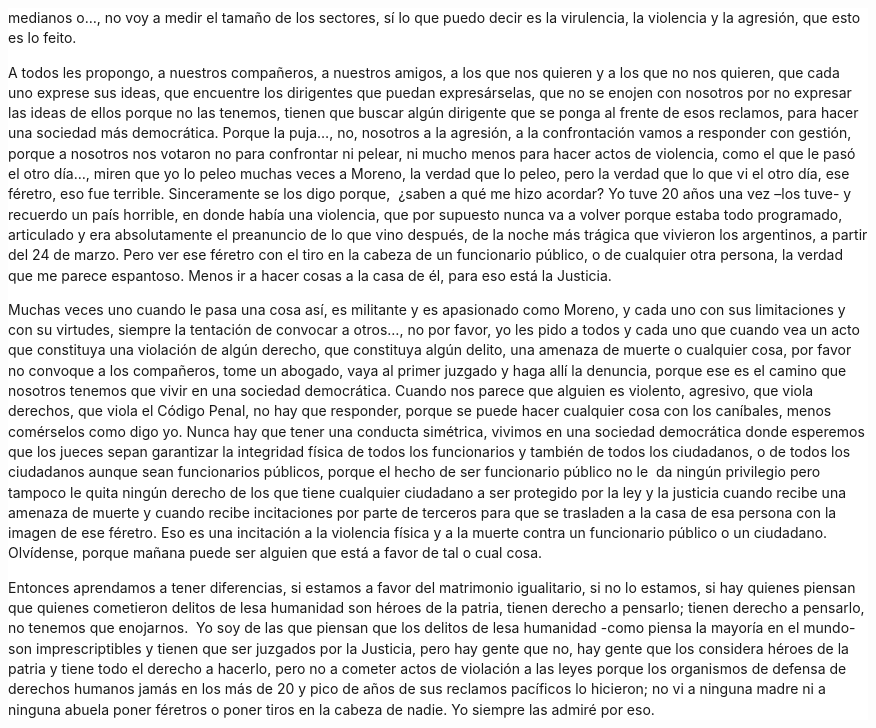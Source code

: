medianos o…, no voy a medir el tamaño de los sectores, sí lo que puedo
decir es la virulencia, la violencia y la agresión, que esto es lo
feito.

A todos les propongo, a nuestros compañeros, a nuestros amigos, a los
que nos quieren y a los que no nos quieren, que cada uno exprese sus
ideas, que encuentre los dirigentes que puedan expresárselas, que no se
enojen con nosotros por no expresar las ideas de ellos porque no las
tenemos, tienen que buscar algún dirigente que se ponga al frente de
esos reclamos, para hacer una sociedad más democrática. Porque la puja…,
no, nosotros a la agresión, a la confrontación vamos a responder con
gestión, porque a nosotros nos votaron no para confrontar ni pelear, ni
mucho menos para hacer actos de violencia, como el que le pasó el otro
día…, miren que yo lo peleo muchas veces a Moreno, la verdad que lo
peleo, pero la verdad que lo que vi el otro día, ese féretro, eso fue
terrible. Sinceramente se los digo porque,  ¿saben a qué me hizo
acordar? Yo tuve 20 años una vez –los tuve- y recuerdo un país horrible,
en donde había una violencia, que por supuesto nunca va a volver porque
estaba todo programado, articulado y era absolutamente el preanuncio de
lo que vino después, de la noche más trágica que vivieron los
argentinos, a partir del 24 de marzo. Pero ver ese féretro con el tiro
en la cabeza de un funcionario público, o de cualquier otra persona, la
verdad que me parece espantoso. Menos ir a hacer cosas a la casa de él,
para eso está la Justicia.

Muchas veces uno cuando le pasa una cosa así, es militante y es
apasionado como Moreno, y cada uno con sus limitaciones y con su
virtudes, siempre la tentación de convocar a otros…, no por favor, yo
les pido a todos y cada uno que cuando vea un acto que constituya una
violación de algún derecho, que constituya algún delito, una amenaza de
muerte o cualquier cosa, por favor no convoque a los compañeros, tome un
abogado, vaya al primer juzgado y haga allí la denuncia, porque ese es
el camino que nosotros tenemos que vivir en una sociedad democrática.
Cuando nos parece que alguien es violento, agresivo, que viola derechos,
que viola el Código Penal, no hay que responder, porque se puede hacer
cualquier cosa con los caníbales, menos comérselos como digo yo. Nunca
hay que tener una conducta simétrica, vivimos en una sociedad
democrática donde esperemos que los jueces sepan garantizar la
integridad física de todos los funcionarios y también de todos los
ciudadanos, o de todos los ciudadanos aunque sean funcionarios públicos,
porque el hecho de ser funcionario público no le  da ningún privilegio
pero tampoco le quita ningún derecho de los que tiene cualquier
ciudadano a ser protegido por la ley y la justicia cuando recibe una
amenaza de muerte y cuando recibe incitaciones por parte de terceros
para que se trasladen a la casa de esa persona con la imagen de ese
féretro. Eso es una incitación a la violencia física y a la muerte
contra un funcionario público o un ciudadano. Olvídense, porque mañana
puede ser alguien que está a favor de tal o cual cosa.

Entonces aprendamos a tener diferencias, si estamos a favor del
matrimonio igualitario, si no lo estamos, si hay quienes piensan que
quienes cometieron delitos de lesa humanidad son héroes de la patria,
tienen derecho a pensarlo; tienen derecho a pensarlo, no tenemos que
enojarnos.  Yo soy de las que piensan que los delitos de lesa
humanidad -como piensa la mayoría en el mundo- son imprescriptibles y
tienen que ser juzgados por la Justicia, pero hay gente que no, hay
gente que los considera héroes de la patria y tiene todo el derecho a
hacerlo, pero no a cometer actos de violación a las leyes porque los
organismos de defensa de derechos humanos jamás en los más de 20 y pico
de años de sus reclamos pacíficos lo hicieron; no vi a ninguna madre ni
a ninguna abuela poner féretros o poner tiros en la cabeza de nadie. Yo
siempre las admiré por eso.
